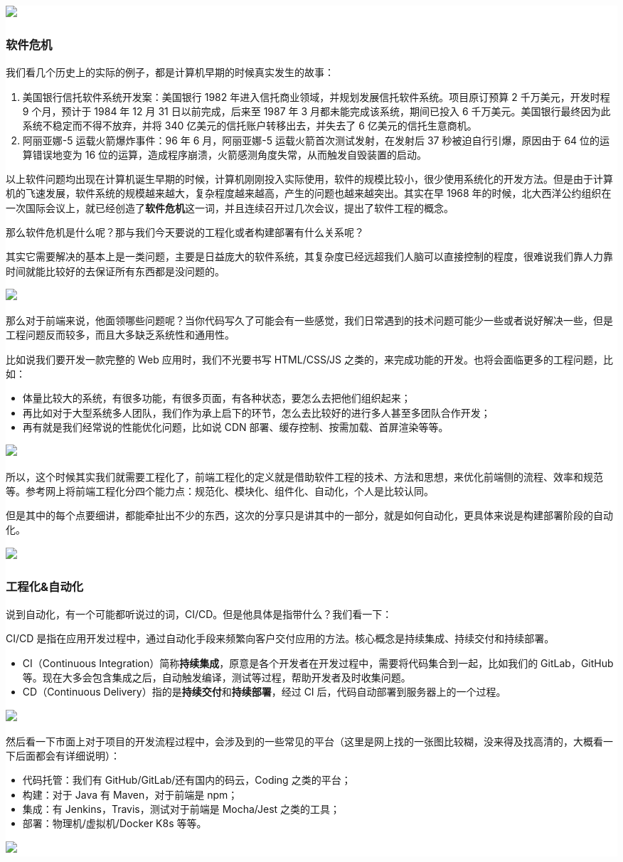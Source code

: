 ![](https://manyu-blog.oss-cn-shenzhen.aliyuncs.com/20200805/7.jpeg)

### 软件危机

我们看几个历史上的实际的例子，都是计算机早期的时候真实发生的故事：

1. 美国银行信托软件系统开发案：美国银行 1982 年进入信托商业领域，并规划发展信托软件系统。项目原订预算 2 千万美元，开发时程 9 个月，预计于 1984 年 12 月 31 日以前完成，后来至 1987 年 3 月都未能完成该系统，期间已投入 6 千万美元。美国银行最终因为此系统不稳定而不得不放弃，并将 340 亿美元的信托账户转移出去，并失去了 6 亿美元的信托生意商机。
2. 阿丽亚娜-5 运载火箭爆炸事件：96 年 6 月，阿丽亚娜-5 运载火箭首次测试发射，在发射后 37 秒被迫自行引爆，原因由于 64 位的运算错误地变为 16 位的运算，造成程序崩溃，火箭感测角度失常，从而触发自毁装置的启动。

以上软件问题均出现在计算机诞生早期的时候，计算机刚刚投入实际使用，软件的规模比较小，很少使用系统化的开发方法。但是由于计算机的飞速发展，软件系统的规模越来越大，复杂程度越来越高，产生的问题也越来越突出。其实在早 1968 年的时候，北大西洋公约组织在一次国际会议上，就已经创造了**软件危机**这一词，并且连续召开过几次会议，提出了软件工程的概念。

那么软件危机是什么呢？那与我们今天要说的工程化或者构建部署有什么关系呢？

其实它需要解决的基本上是一类问题，主要是日益庞大的软件系统，其复杂度已经远超我们人脑可以直接控制的程度，很难说我们靠人力靠时间就能比较好的去保证所有东西都是没问题的。

![](https://manyu-blog.oss-cn-shenzhen.aliyuncs.com/20200805/9.jpeg)

那么对于前端来说，他面领哪些问题呢？当你代码写久了可能会有一些感觉，我们日常遇到的技术问题可能少一些或者说好解决一些，但是工程问题反而较多，而且大多缺乏系统性和通用性。

比如说我们要开发一款完整的 Web 应用时，我们不光要书写 HTML/CSS/JS 之类的，来完成功能的开发。也将会面临更多的工程问题，比如：

* 体量比较大的系统，有很多功能，有很多页面，有各种状态，要怎么去把他们组织起来；
* 再比如对于大型系统多人团队，我们作为承上启下的环节，怎么去比较好的进行多人甚至多团队合作开发；
* 再有就是我们经常说的性能优化问题，比如说 CDN 部署、缓存控制、按需加载、首屏渲染等等。

![](https://manyu-blog.oss-cn-shenzhen.aliyuncs.com/20200805/10.jpeg)

所以，这个时候其实我们就需要工程化了，前端工程化的定义就是借助软件工程的技术、方法和思想，来优化前端侧的流程、效率和规范等。参考网上将前端工程化分四个能力点：规范化、模块化、组件化、自动化，个人是比较认同。

但是其中的每个点要细讲，都能牵扯出不少的东西，这次的分享只是讲其中的一部分，就是如何自动化，更具体来说是构建部署阶段的自动化。

![](https://manyu-blog.oss-cn-shenzhen.aliyuncs.com/20200805/11.jpeg)

### 工程化&自动化
说到自动化，有一个可能都听说过的词，CI/CD。但是他具体是指带什么？我们看一下：

CI/CD 是指在应用开发过程中，通过自动化手段来频繁向客户交付应用的方法。核心概念是持续集成、持续交付和持续部署。

* CI（Continuous Integration）简称**持续集成**，原意是各个开发者在开发过程中，需要将代码集合到一起，比如我们的 GitLab，GitHub 等。现在大多会包含集成之后，自动触发编译，测试等过程，帮助开发者及时收集问题。
* CD（Continuous Delivery）指的是**持续交付**和**持续部署**，经过 CI 后，代码自动部署到服务器上的一个过程。

![](https://manyu-blog.oss-cn-shenzhen.aliyuncs.com/20200805/12.jpeg)

然后看一下市面上对于项目的开发流程过程中，会涉及到的一些常见的平台（这里是网上找的一张图比较糊，没来得及找高清的，大概看一下后面都会有详细说明）：

* 代码托管：我们有 GitHub/GitLab/还有国内的码云，Coding 之类的平台；
* 构建：对于 Java 有 Maven，对于前端是 npm；
* 集成：有 Jenkins，Travis，测试对于前端是 Mocha/Jest 之类的工具；
* 部署：物理机/虚拟机/Docker K8s 等等。

![](https://manyu-blog.oss-cn-shenzhen.aliyuncs.com/20200805/13.jpeg)
